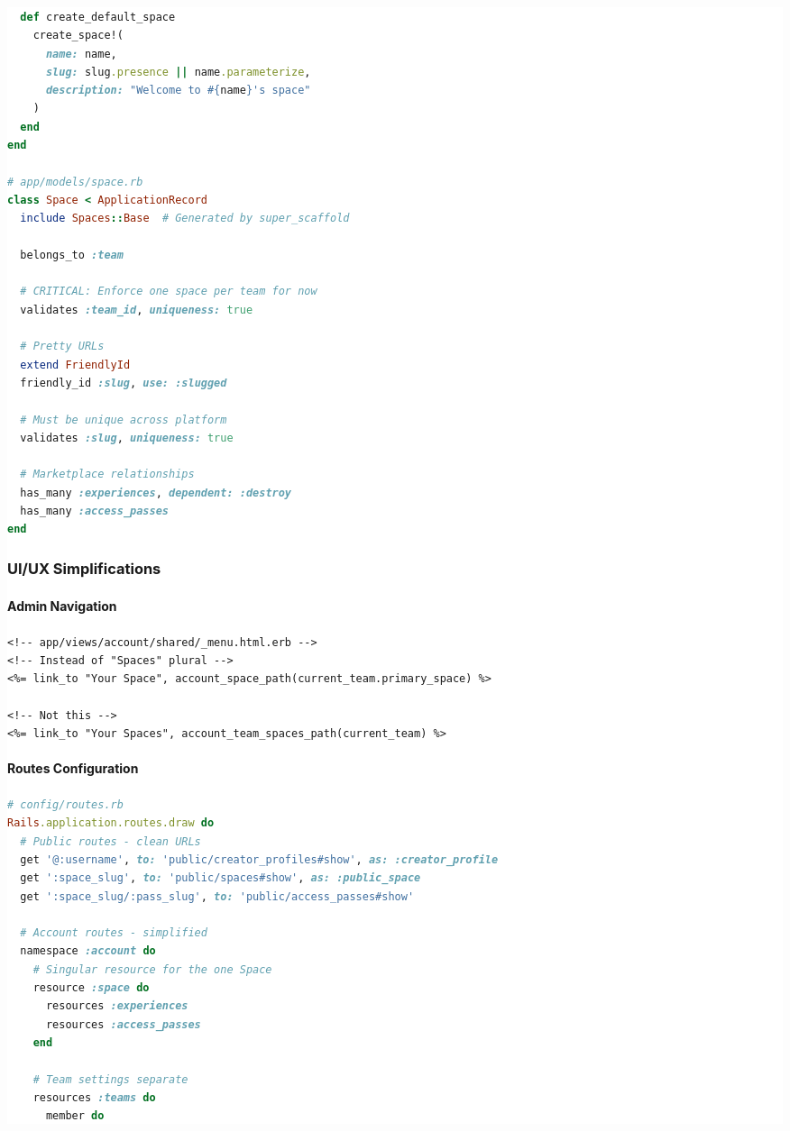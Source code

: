 ```ruby
  def create_default_space
    create_space!(
      name: name,
      slug: slug.presence || name.parameterize,
      description: "Welcome to #{name}'s space"
    )
  end
end

# app/models/space.rb
class Space < ApplicationRecord
  include Spaces::Base  # Generated by super_scaffold
  
  belongs_to :team
  
  # CRITICAL: Enforce one space per team for now
  validates :team_id, uniqueness: true
  
  # Pretty URLs
  extend FriendlyId
  friendly_id :slug, use: :slugged
  
  # Must be unique across platform
  validates :slug, uniqueness: true
  
  # Marketplace relationships
  has_many :experiences, dependent: :destroy
  has_many :access_passes
end
```

### UI/UX Simplifications

#### Admin Navigation
```erb
<!-- app/views/account/shared/_menu.html.erb -->
<!-- Instead of "Spaces" plural -->
<%= link_to "Your Space", account_space_path(current_team.primary_space) %>

<!-- Not this -->
<%= link_to "Your Spaces", account_team_spaces_path(current_team) %>
```

#### Routes Configuration
```ruby
# config/routes.rb
Rails.application.routes.draw do
  # Public routes - clean URLs
  get '@:username', to: 'public/creator_profiles#show', as: :creator_profile
  get ':space_slug', to: 'public/spaces#show', as: :public_space
  get ':space_slug/:pass_slug', to: 'public/access_passes#show'
  
  # Account routes - simplified
  namespace :account do
    # Singular resource for the one Space
    resource :space do
      resources :experiences
      resources :access_passes
    end
    
    # Team settings separate
    resources :teams do
      member do
```